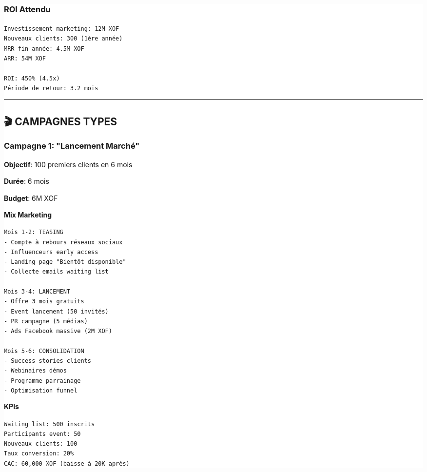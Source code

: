 ### ROI Attendu

```
Investissement marketing: 12M XOF
Nouveaux clients: 300 (1ère année)
MRR fin année: 4.5M XOF
ARR: 54M XOF

ROI: 450% (4.5x)
Période de retour: 3.2 mois
```

---

## 🎬 CAMPAGNES TYPES

### Campagne 1: "Lancement Marché"

**Objectif**: 100 premiers clients en 6 mois

**Durée**: 6 mois

**Budget**: 6M XOF

**Mix Marketing**
```
Mois 1-2: TEASING
- Compte à rebours réseaux sociaux
- Influenceurs early access
- Landing page "Bientôt disponible"
- Collecte emails waiting list

Mois 3-4: LANCEMENT
- Offre 3 mois gratuits
- Event lancement (50 invités)
- PR campagne (5 médias)
- Ads Facebook massive (2M XOF)

Mois 5-6: CONSOLIDATION
- Success stories clients
- Webinaires démos
- Programme parrainage
- Optimisation funnel
```

**KPIs**
```
Waiting list: 500 inscrits
Participants event: 50
Nouveaux clients: 100
Taux conversion: 20%
CAC: 60,000 XOF (baisse à 20K après)
```
